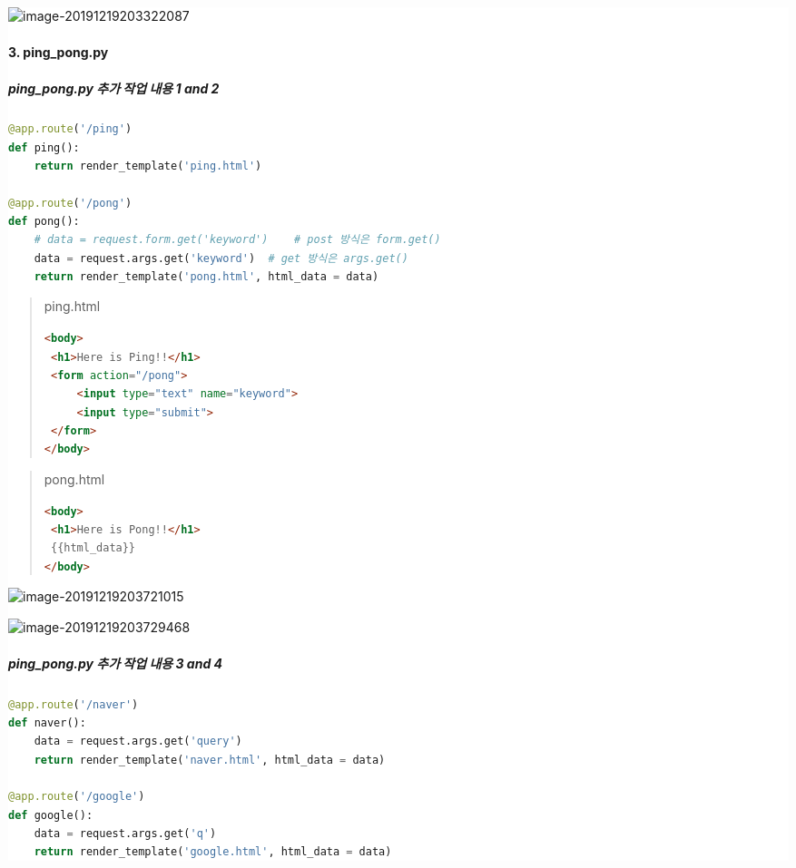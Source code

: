 ![image-20191219203322087](../TIL/09_flask.assets/image-20191219203322087.png)



#### 3. ping_pong.py

##### ping_pong.py 추가 작업 내용 1 and 2

```python
@app.route('/ping')
def ping():
    return render_template('ping.html')

@app.route('/pong')
def pong():
    # data = request.form.get('keyword')    # post 방식은 form.get()
    data = request.args.get('keyword')  # get 방식은 args.get()
    return render_template('pong.html', html_data = data)
```

> ping.html
>
> ``` html
> <body>
>  <h1>Here is Ping!!</h1>
>  <form action="/pong">
>      <input type="text" name="keyword">
>      <input type="submit">
>  </form>
> </body>
> ```



> pong.html
>
> ```html
> <body>
>  <h1>Here is Pong!!</h1>
>  {{html_data}}
> </body>
> ```
>
> 

![image-20191219203721015](../TIL/09_flask.assets/image-20191219203721015.png)

![image-20191219203729468](../TIL/09_flask.assets/image-20191219203729468.png)



##### ping_pong.py 추가 작업 내용 3 and 4

``` python 
@app.route('/naver')
def naver():
    data = request.args.get('query')
    return render_template('naver.html', html_data = data)

@app.route('/google')
def google():
    data = request.args.get('q')
    return render_template('google.html', html_data = data)
```
